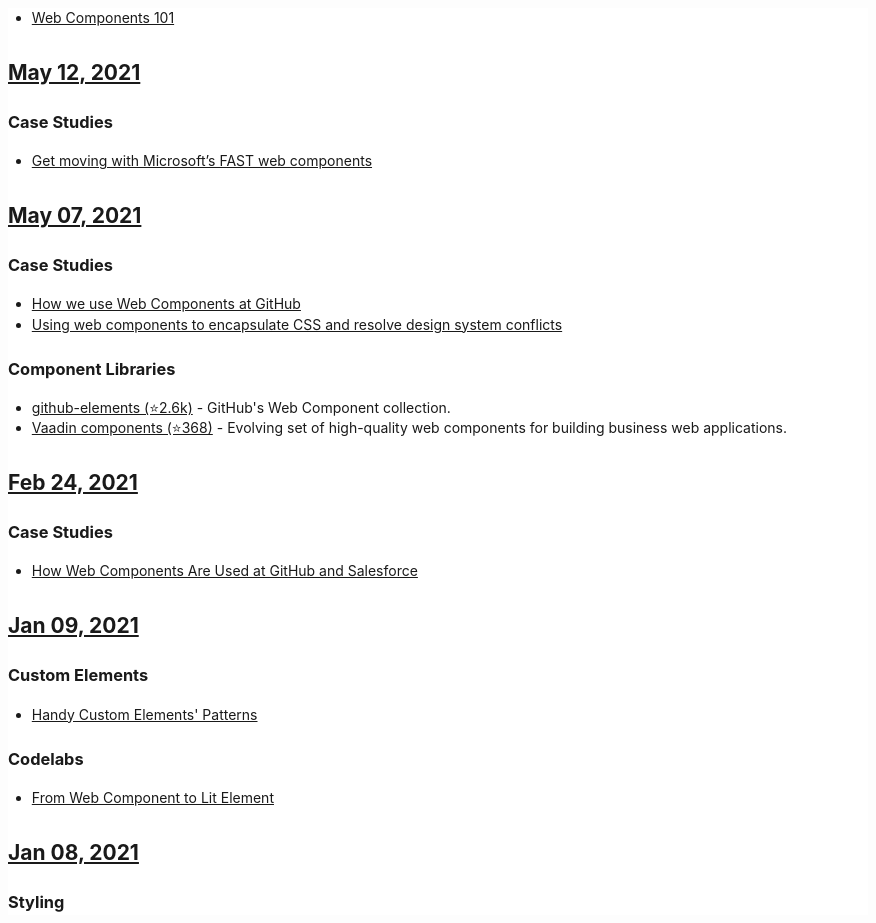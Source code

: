 *   [Web Components 101](https://nhswd.com/blog/web-components-101-what-are-web-components/)

## [May 12, 2021](/content/2021/05/12/README.md)

### Case Studies

*   [Get moving with Microsoft’s FAST web components](https://www.infoworld.com/article/3618410/get-moving-with-microsofts-fast-web-components.html)

## [May 07, 2021](/content/2021/05/07/README.md)

### Case Studies

*   [How we use Web Components at GitHub](https://github.blog/2021-05-04-how-we-use-web-components-at-github/)
*   [Using web components to encapsulate CSS and resolve design system conflicts](https://about.gitlab.com/blog/2021/05/03/using-web-components-to-encapsulate-css-and-resolve-design-system-conflicts/)

### Component Libraries

*   [github-elements (⭐2.6k)](https://github.com/github/github-elements) - GitHub's Web Component collection.
*   [Vaadin components (⭐368)](https://github.com/vaadin/web-components) - Evolving set of high-quality web components for building business web applications.

## [Feb 24, 2021](/content/2021/02/24/README.md)

### Case Studies

*   [How Web Components Are Used at GitHub and Salesforce](https://thenewstack.io/how-web-components-are-used-at-github-and-salesforce/)

## [Jan 09, 2021](/content/2021/01/09/README.md)

### Custom Elements

*   [Handy Custom Elements' Patterns](https://gist.github.com/WebReflection/ec9f6687842aa385477c4afca625bbf4)

### Codelabs

*   [From Web Component to Lit Element](https://codelabs.developers.google.com/codelabs/the-lit-path)

## [Jan 08, 2021](/content/2021/01/08/README.md)

### Styling
